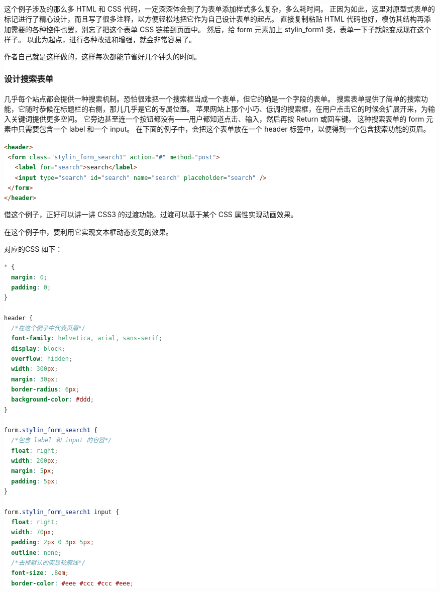 <span id="设计搜索表单"></span>

这个例子涉及的那么多 HTML 和 CSS 代码，一定深深体会到了为表单添加样式多么复杂，多么耗时间。
正因为如此，这里对原型式表单的标记进行了精心设计，而且写了很多注释，以方便轻松地把它作为自己设计表单的起点。
直接复制粘贴 HTML 代码也好，模仿其结构再添加需要的各种控件也罢，别忘了把这个表单 CSS 链接到页面中。
然后，给 form 元素加上 stylin_form1 类，表单一下子就能变成现在这个样子。
以此为起点，进行各种改进和增强，就会非常容易了。

作者自己就是这样做的，这样每次都能节省好几个钟头的时间。

### 设计搜索表单

几乎每个站点都会提供一种搜索机制。恐怕很难把一个搜索框当成一个表单，但它的确是一个字段的表单。
搜索表单提供了简单的搜索功能，它随时恭候在标题栏的右侧，那儿几乎是它的专属位置。
苹果网站上那个小巧、低调的搜索框，在用户点击它的时候会扩展开来，为输入关键词提供更多空间。
它旁边甚至连一个按钮都没有——用户都知道点击、输入，然后再按 Return 或回车键。
这种搜索表单的 form 元素中只需要包含一个 label 和一个 input。
在下面的例子中，会把这个表单放在一个 header 标签中，以便得到一个包含搜索功能的页眉。

```html
<header>
 <form class="stylin_form_search1" action="#" method="post">
   <label for="search">search</label>
   <input type="search" id="search" name="search" placeholder="search" />
 </form>
</header>
```

借这个例子，正好可以讲一讲 CSS3 的过渡功能。过渡可以基于某个 CSS 属性实现动画效果。

在这个例子中，要利用它实现文本框动态变宽的效果。

对应的CSS 如下：

```CSS
* {
  margin: 0;
  padding: 0;
}

header {
  /*在这个例子中代表页眉*/
  font-family: helvetica, arial, sans-serif;
  display: block;
  overflow: hidden;
  width: 300px;
  margin: 30px;
  border-radius: 6px;
  background-color: #ddd;
}

form.stylin_form_search1 {
  /*包含 label 和 input 的容器*/
  float: right;
  width: 200px;
  margin: 5px;
  padding: 5px;
}

form.stylin_form_search1 input {
  float: right;
  width: 70px;
  padding: 2px 0 3px 5px;
  outline: none;
  /*去掉默认的突显轮廓线*/
  font-size: .8em;
  border-color: #eee #ccc #ccc #eee;
```